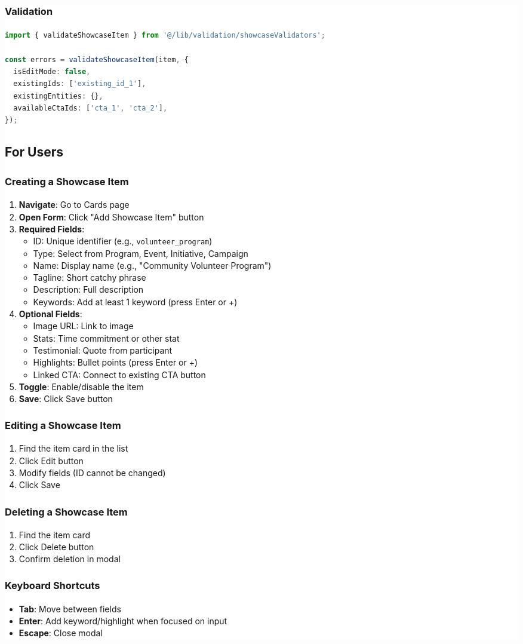 ### Validation
```typescript
import { validateShowcaseItem } from '@/lib/validation/showcaseValidators';

const errors = validateShowcaseItem(item, {
  isEditMode: false,
  existingIds: ['existing_id_1'],
  existingEntities: {},
  availableCtaIds: ['cta_1', 'cta_2'],
});
```

## For Users

### Creating a Showcase Item

1. **Navigate**: Go to Cards page
2. **Open Form**: Click "Add Showcase Item" button
3. **Required Fields**:
   - ID: Unique identifier (e.g., `volunteer_program`)
   - Type: Select from Program, Event, Initiative, Campaign
   - Name: Display name (e.g., "Community Volunteer Program")
   - Tagline: Short catchy phrase
   - Description: Full description
   - Keywords: Add at least 1 keyword (press Enter or +)
4. **Optional Fields**:
   - Image URL: Link to image
   - Stats: Time commitment or other stat
   - Testimonial: Quote from participant
   - Highlights: Bullet points (press Enter or +)
   - Linked CTA: Connect to existing CTA button
5. **Toggle**: Enable/disable the item
6. **Save**: Click Save button

### Editing a Showcase Item

1. Find the item card in the list
2. Click Edit button
3. Modify fields (ID cannot be changed)
4. Click Save

### Deleting a Showcase Item

1. Find the item card
2. Click Delete button
3. Confirm deletion in modal

### Keyboard Shortcuts

- **Tab**: Move between fields
- **Enter**: Add keyword/highlight when focused on input
- **Escape**: Close modal
